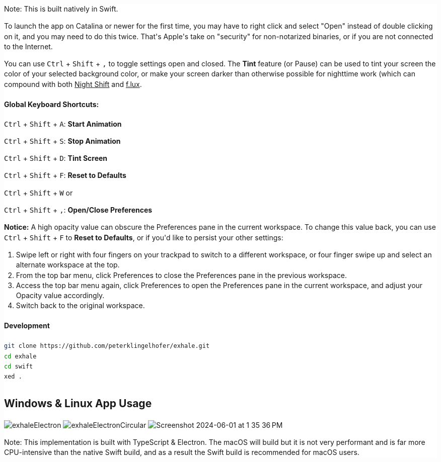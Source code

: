 
Note: This is built natively in Swift.

To launch the app on Catalina or newer for the first time, you may have to right click and select "Open" instead of double clicking on it, and you may need to do this twice. That's Apple's take on "security" for non-notarized binaries, or if you are not connected to the Internet.

You can use <kbd>Ctrl</kbd> + <kbd>Shift</kbd> + <kbd>,</kbd> to toggle settings open and closed. The **Tint** feature (or Pause) can be used to tint your screen the color of your selected background color, or make your screen darker than otherwise possible for nighttime work (which can compound with both [Night Shift](https://support.apple.com/en-us/102191) and [f.lux](https://justgetflux.com/).

#### Global Keyboard Shortcuts:

<kbd>Ctrl</kbd> + <kbd>Shift</kbd> + <kbd>A</kbd>: **Start Animation**

<kbd>Ctrl</kbd> + <kbd>Shift</kbd> + <kbd>S</kbd>: **Stop Animation**

<kbd>Ctrl</kbd> + <kbd>Shift</kbd> + <kbd>D</kbd>: **Tint Screen**

<kbd>Ctrl</kbd> + <kbd>Shift</kbd> + <kbd>F</kbd>: **Reset to Defaults**

<kbd>Ctrl</kbd> + <kbd>Shift</kbd> + <kbd>W</kbd> or

<kbd>Ctrl</kbd> + <kbd>Shift</kbd> + <kbd>,</kbd>: **Open/Close Preferences**


**Notice:** A high opacity value can obscure the Preferences pane in the current workspace.
To change this value back, you can use <kbd>Ctrl</kbd> + <kbd>Shift</kbd> + <kbd>F</kbd> to **Reset to Defaults**, or if you'd like to persist your other settings:
1. Swipe left or right with four fingers on your trackpad to switch to a different workspace, or four finger swipe up and select an alternate workspace at the top.
2. From the top bar menu, click Preferences to close the Preferences pane in the previous workspace.
3. Access the top bar menu again, click Preferences to open the Preferences pane in the current workspace, and adjust your Opacity value accordingly.
4. Switch back to the original workspace.

                                        
#### Development

```sh
git clone https://github.com/peterklingelhofer/exhale.git
cd exhale
cd swift
xed .
```

## Windows & Linux App Usage

![exhaleElectron](https://user-images.githubusercontent.com/60944077/224524962-56da25cc-e3d9-4d4b-9171-f185be9d709c.gif)
![exhaleElectronCircular](https://user-images.githubusercontent.com/60944077/224865780-0e61721e-2345-49aa-830d-0e157b6f4366.gif)
<img width="912" alt="Screenshot 2024-06-01 at 1 35 36 PM" src="https://github.com/peterklingelhofer/exhale/assets/60944077/b2eb9450-8dcf-4934-b6c9-08328ef6a167">

Note: This implementation is built with TypeScript & Electron. The macOS will build but it is not very performant and is far more CPU-intensive than the native Swift build, and as a result the Swift build is recommended for macOS users.
